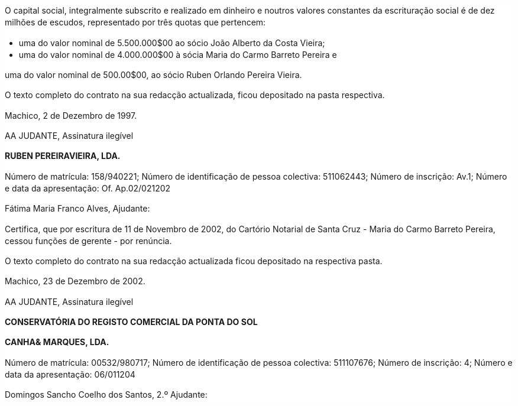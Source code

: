 O capital social, integralmente subscrito e realizado em
dinheiro e noutros valores constantes da escrituração social é
de dez milhões de escudos, representado por três quotas que
pertencem:
  - uma do valor nominal de 5.500.000$00 ao sócio
João Alberto da Costa Vieira;
  - uma do valor nominal de 4.000.000$00 à sócia
Maria do Carmo Barreto Pereira e

  uma do valor nominal de 500.00$00, ao sócio Ruben
Orlando Pereira Vieira.


O texto completo do contrato na sua redacção
actualizada, ficou depositado na pasta respectiva.


Machico, 2 de Dezembro de 1997.


AA JUDANTE, Assinatura ilegível


**RUBEN PEREIRAVIEIRA, LDA.**


Número de matrícula: 158/940221;
Número de identificação de pessoa colectiva: 511062443;
Número de inscrição: Av.1;
Número e data da apresentação: Of. Ap.02/021202


Fátima Maria Franco Alves, Ajudante:


Certifica, que por escritura de 11 de Novembro de 2002,
do Cartório Notarial de Santa Cruz - Maria do Carmo
Barreto Pereira, cessou funções de gerente - por renúncia.


O texto completo do contrato na sua redacção actualizada
ficou depositado na respectiva pasta.


Machico, 23 de Dezembro de 2002.


AA JUDANTE, Assinatura ilegível



**CONSERVATÓRIA DO REGISTO COMERCIAL DA
PONTA DO SOL**


**CANHA& MARQUES, LDA.**


Número de matrícula: 00532/980717;
Número de identificação de pessoa colectiva: 511107676;
Número de inscrição: 4;
Número e data da apresentação: 06/011204


Domingos Sancho Coelho dos Santos, 2.º Ajudante:
